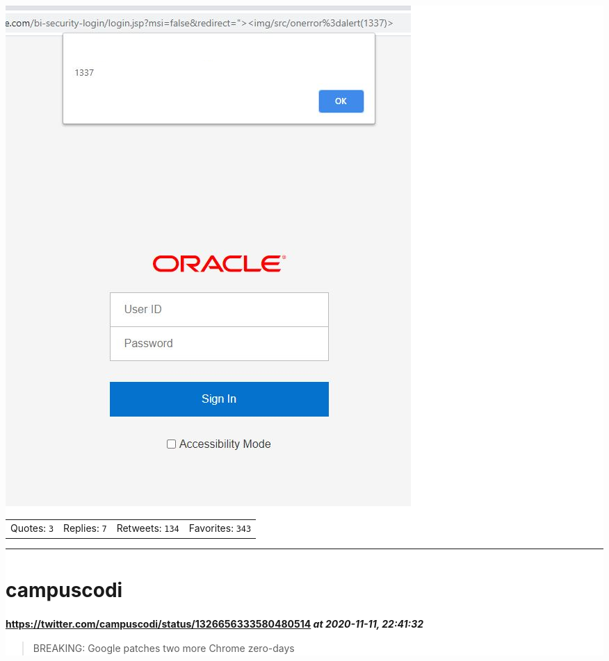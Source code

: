 <td><img src="pictures/cf7bc56763d282ad9fc7ff026c1d34dccfd26704a9b34d180dcdc150c4605d42.jpg" alt="cf7bc56763d282ad9fc7ff026c1d34dccfd26704a9b34d180dcdc150c4605d42.jpg"></td>
</table></tr>
<table><tr>
<td>Quotes: <code>3</code></td>
<td>Replies: <code>7</code></td>
<td>Retweets: <code>134</code></td>
<td>Favorites: <code>343</code></td>
</tr></table>

---

# campuscodi
**https://twitter.com/campuscodi/status/1326656333580480514 _at 2020-11-11, 22:41:32_**
<blockquote>
BREAKING: Google patches two more Chrome zero-days

